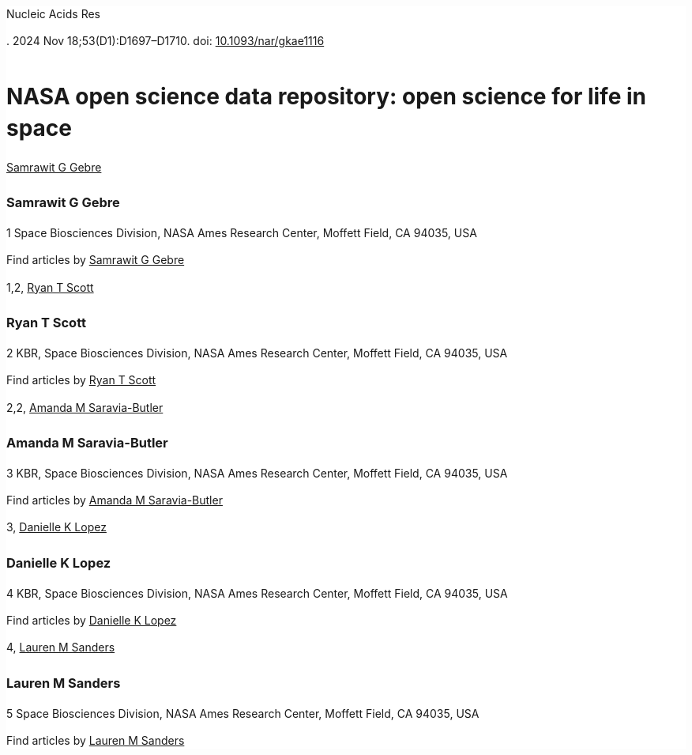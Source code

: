 Nucleic Acids Res

. 2024 Nov 18;53(D1):D1697–D1710. doi: [10.1093/nar/gkae1116](https://doi.org/10.1093/nar/gkae1116)

# NASA open science data repository: open science for life in space

[Samrawit G Gebre](https://pubmed.ncbi.nlm.nih.gov/?term=%22Gebre%20SG%22%5BAuthor%5D)

### Samrawit G Gebre

1
Space Biosciences Division, NASA Ames Research Center, Moffett Field, CA 94035, USA

Find articles by [Samrawit G Gebre](https://pubmed.ncbi.nlm.nih.gov/?term=%22Gebre%20SG%22%5BAuthor%5D)

1,2, [Ryan T Scott](https://pubmed.ncbi.nlm.nih.gov/?term=%22Scott%20RT%22%5BAuthor%5D)

### Ryan T Scott

2
KBR, Space Biosciences Division, NASA Ames Research Center, Moffett Field, CA 94035, USA

Find articles by [Ryan T Scott](https://pubmed.ncbi.nlm.nih.gov/?term=%22Scott%20RT%22%5BAuthor%5D)

2,2, [Amanda M Saravia-Butler](https://pubmed.ncbi.nlm.nih.gov/?term=%22Saravia-Butler%20AM%22%5BAuthor%5D)

### Amanda M Saravia-Butler

3
KBR, Space Biosciences Division, NASA Ames Research Center, Moffett Field, CA 94035, USA

Find articles by [Amanda M Saravia-Butler](https://pubmed.ncbi.nlm.nih.gov/?term=%22Saravia-Butler%20AM%22%5BAuthor%5D)

3, [Danielle K Lopez](https://pubmed.ncbi.nlm.nih.gov/?term=%22Lopez%20DK%22%5BAuthor%5D)

### Danielle K Lopez

4
KBR, Space Biosciences Division, NASA Ames Research Center, Moffett Field, CA 94035, USA

Find articles by [Danielle K Lopez](https://pubmed.ncbi.nlm.nih.gov/?term=%22Lopez%20DK%22%5BAuthor%5D)

4, [Lauren M Sanders](https://pubmed.ncbi.nlm.nih.gov/?term=%22Sanders%20LM%22%5BAuthor%5D)

### Lauren M Sanders

5
Space Biosciences Division, NASA Ames Research Center, Moffett Field, CA 94035, USA

Find articles by [Lauren M Sanders](https://pubmed.ncbi.nlm.nih.gov/?term=%22Sanders%20LM%22%5BAuthor%5D)
